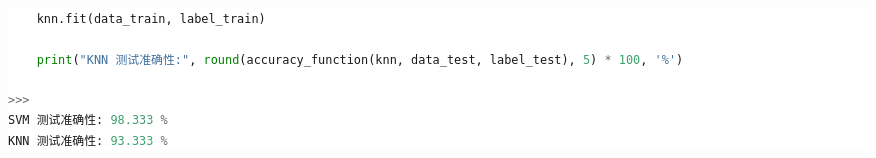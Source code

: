 ```python
    knn.fit(data_train, label_train)

    print("KNN 测试准确性:", round(accuracy_function(knn, data_test, label_test), 5) * 100, '%')
 
>>>
SVM 测试准确性: 98.333 %
KNN 测试准确性: 93.333 %
```

